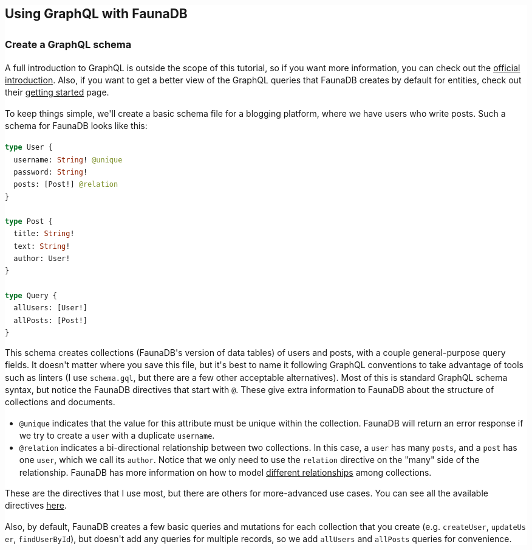 ## Using GraphQL with FaunaDB

### Create a GraphQL schema

A full introduction to GraphQL is outside the scope of this tutorial, so if you want more information, you can check out the [official introduction](https://graphql.org/learn/). Also, if you want to get a better view of the GraphQL queries that FaunaDB creates by default for entities, check out their [getting started](https://docs.fauna.com/fauna/current/start/graphql) page.

To keep things simple, we'll create a basic schema file for a blogging platform, where we have users who write posts. Such a schema for FaunaDB looks like this:

```graphql
type User {
  username: String! @unique
  password: String!
  posts: [Post!] @relation
}

type Post {
  title: String!
  text: String!
  author: User!
}

type Query {
  allUsers: [User!]
  allPosts: [Post!]
}
```

This schema creates collections (FaunaDB's version of data tables) of users and posts, with a couple general-purpose query fields. It doesn't matter where you save this file, but it's best to name it following GraphQL conventions to take advantage of tools such as linters (I use `schema.gql`, but there are a few other acceptable alternatives). Most of this is standard GraphQL schema syntax, but notice the FaunaDB directives that start with `@`. These give extra information to FaunaDB about the structure of collections and documents.

- `@unique` indicates that the value for this attribute must be unique within the collection. FaunaDB will return an error response if we try to create a `user` with a duplicate `username`.
- `@relation` indicates a bi-directional relationship between two collections. In this case, a `user` has many `posts`, and a `post` has one `user`, which we call its `author`. Notice that we only need to use the `relation` directive on the "many" side of the relationship. FaunaDB has more information on how to model [different relationships](https://docs.fauna.com/fauna/current/api/graphql/relations) among collections.

These are the directives that I use most, but there are others for more-advanced use cases. You can see all the available directives [here](https://docs.fauna.com/fauna/current/api/graphql/directives/).

Also, by default, FaunaDB creates a few basic queries and mutations for each collection that you create (e.g. `createUser`, `updateUser`, `findUserById`), but doesn't add any queries for multiple records, so we add `allUsers` and `allPosts` queries for convenience.
